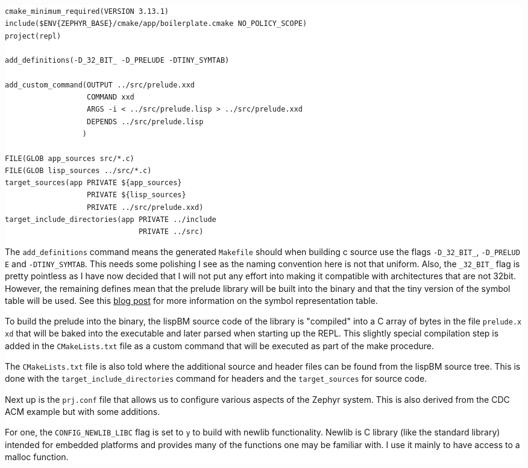 ```
cmake_minimum_required(VERSION 3.13.1)
include($ENV{ZEPHYR_BASE}/cmake/app/boilerplate.cmake NO_POLICY_SCOPE)
project(repl)

add_definitions(-D_32_BIT_ -D_PRELUDE -DTINY_SYMTAB)

add_custom_command(OUTPUT ../src/prelude.xxd 
                   COMMAND xxd
                   ARGS -i < ../src/prelude.lisp > ../src/prelude.xxd
                   DEPENDS ../src/prelude.lisp
                  )

FILE(GLOB app_sources src/*.c)
FILE(GLOB lisp_sources ../src/*.c)
target_sources(app PRIVATE ${app_sources}
                   PRIVATE ${lisp_sources}
                   PRIVATE ../src/prelude.xxd)
target_include_directories(app PRIVATE ../include
                               PRIVATE ../src)
``` 

The `add_definitions` command means the generated `Makefile` should
when building c source use the flags `-D_32_BIT_`, `-D_PRELUDE` and
`-DTINY_SYMTAB`.  This needs some polishing I see as the naming
convention here is not that uniform. Also, the `_32_BIT_` flag is
pretty pointless as I have now decided that I will not put any effort
into making it compatible with architectures that are not
32bit. However, the remaining defines mean that the prelude library
will be built into the binary and that the tiny version of the symbol
table will be used. See this [blog
post](../lispbm_current_status/index.html) for more information on the
symbol representation table. 

To build the prelude into the binary, the lispBM source code of the
library is "compiled" into a C array of bytes in the file
`prelude.xxd` that will be baked into the executable and later parsed
when starting up the REPL. This slightly special compilation step is
added in the `CMakeLists.txt` file as a custom command that will be
executed as part of the make procedure.

The `CMakeLists.txt` file is also told where the additional source and
header files can be found from the lispBM source tree. This is done
with the `target_include_directories` command for headers and the
`target_sources` for source code.


Next up is the `prj.conf` file that allows us to configure various
aspects of the Zephyr system. This is also derived from the CDC ACM
example but with some additions.

For one, the `CONFIG_NEWLIB_LIBC` flag is set to `y` to build with
newlib functionality. Newlib is C library (like the standard library)
intended for embedded platforms and provides many of the functions one
may be familiar with. I use it mainly to have access to a malloc function. 
